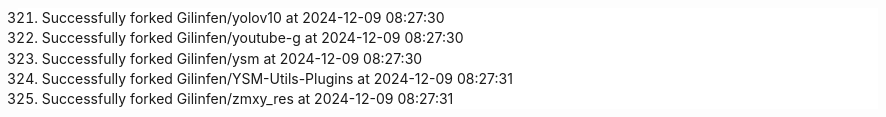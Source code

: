 321. Successfully forked Gilinfen/yolov10 at 2024-12-09 08:27:30
322. Successfully forked Gilinfen/youtube-g at 2024-12-09 08:27:30
323. Successfully forked Gilinfen/ysm at 2024-12-09 08:27:30
324. Successfully forked Gilinfen/YSM-Utils-Plugins at 2024-12-09 08:27:31
325. Successfully forked Gilinfen/zmxy_res at 2024-12-09 08:27:31
